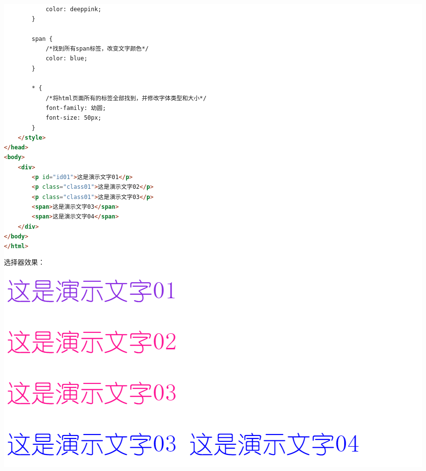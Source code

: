 ```html
            color: deeppink;
        }

        span {
            /*找到所有span标签，改变文字颜色*/
            color: blue;
        }

        * {
            /*将html页面所有的标签全部找到，并修改字体类型和大小*/
            font-family: 幼圆;
            font-size: 50px;
        }
    </style>
</head>
<body>
    <div>
        <p id="id01">这是演示文字01</p>
        <p class="class01">这是演示文字02</p>
        <p class="class01">这是演示文字03</p>
        <span>这是演示文字03</span>
        <span>这是演示文字04</span>
    </div>
</body>
</html>
```

选择器效果：

![image-20220801143520201](../../../img/image-20220801143520201.png)

